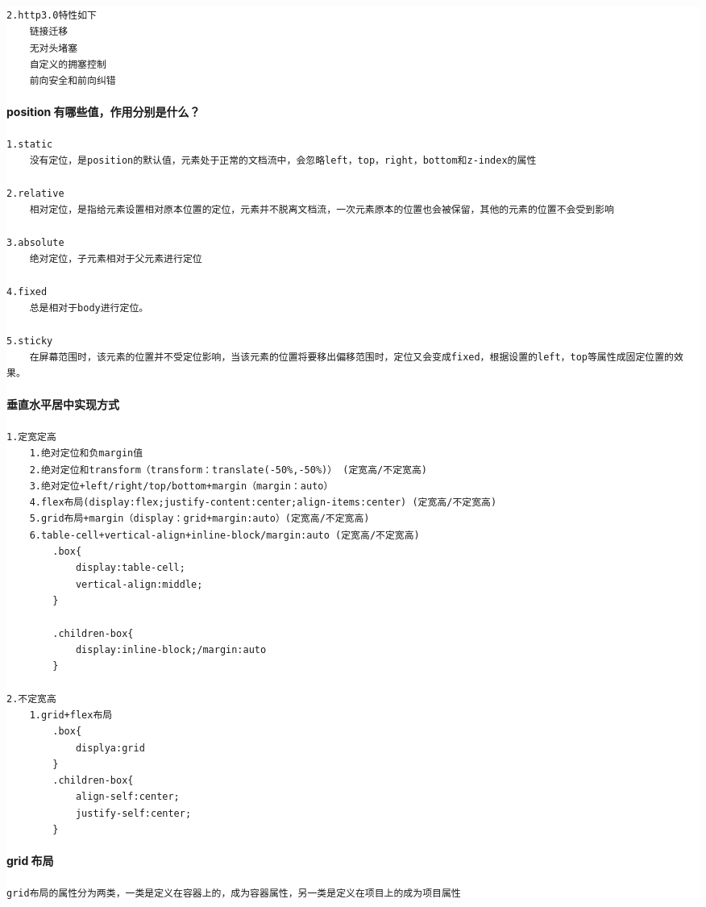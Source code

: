     2.http3.0特性如下
    	链接迁移
    	无对头堵塞
    	自定义的拥塞控制
    	前向安全和前向纠错


#### position 有哪些值，作用分别是什么？

    1.static
    	没有定位，是position的默认值，元素处于正常的文档流中，会忽略left，top，right，bottom和z-index的属性

    2.relative
    	相对定位，是指给元素设置相对原本位置的定位，元素并不脱离文档流，一次元素原本的位置也会被保留，其他的元素的位置不会受到影响

    3.absolute
    	绝对定位，子元素相对于父元素进行定位

    4.fixed
    	总是相对于body进行定位。

    5.sticky
    	在屏幕范围时，该元素的位置并不受定位影响，当该元素的位置将要移出偏移范围时，定位又会变成fixed，根据设置的left，top等属性成固定位置的效果。


#### 垂直水平居中实现方式

    1.定宽定高
    	1.绝对定位和负margin值
    	2.绝对定位和transform（transform：translate(-50%,-50%)） (定宽高/不定宽高)
    	3.绝对定位+left/right/top/bottom+margin（margin：auto）
    	4.flex布局(display:flex;justify-content:center;align-items:center) (定宽高/不定宽高)
    	5.grid布局+margin（display：grid+margin:auto）(定宽高/不定宽高)
    	6.table-cell+vertical-align+inline-block/margin:auto (定宽高/不定宽高)
    		.box{
    			display:table-cell;
    			vertical-align:middle;
    		}

    		.children-box{
    			display:inline-block;/margin:auto
    		}

    2.不定宽高
    	1.grid+flex布局
    		.box{
    			displya:grid
    		}
    		.children-box{
    			align-self:center;
    			justify-self:center;
    		}


#### grid 布局

    grid布局的属性分为两类，一类是定义在容器上的，成为容器属性，另一类是定义在项目上的成为项目属性
